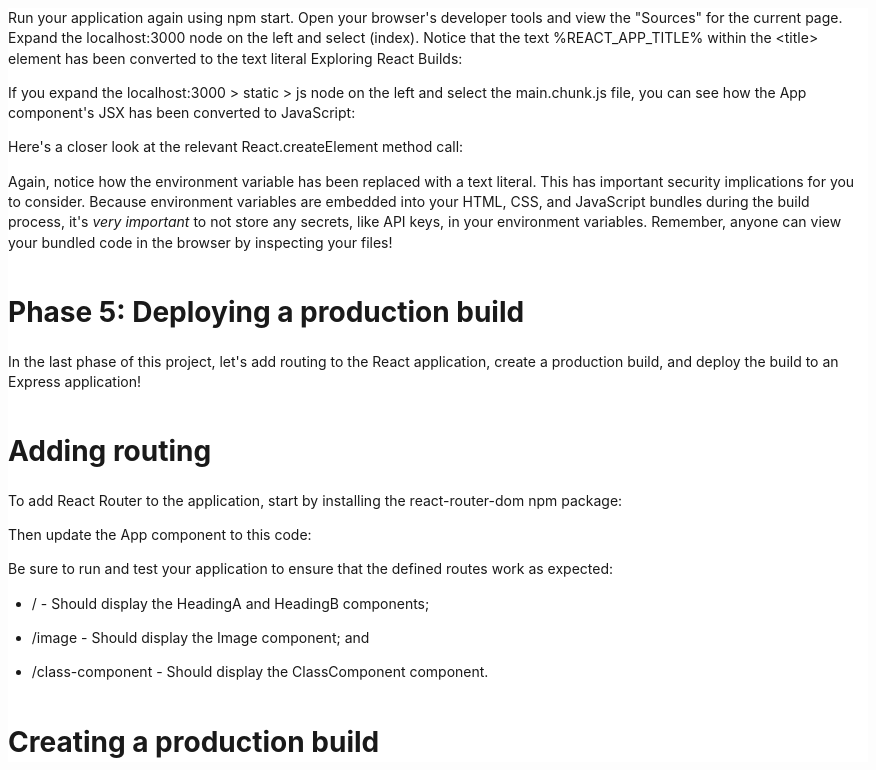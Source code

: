 

Run your application again using npm start. Open your browser's developer tools and view the "Sources" for the current page. Expand the localhost:3000 node on the left and select (index). Notice that the text %REACT_APP_TITLE% within the \<title> element has been converted to the text literal Exploring React Builds:



If you expand the localhost:3000 > static > js node on the left and select the main.chunk.js file, you can see how the App component's JSX has been converted to JavaScript:



Here's a closer look at the relevant React.createElement method call:



Again, notice how the environment variable has been replaced with a text literal. This has important security implications for you to consider. Because environment variables are embedded into your HTML, CSS, and JavaScript bundles during the build process, it's *very important* to not store any secrets, like API keys, in your environment variables. Remember, anyone can view your bundled code in the browser by inspecting your files!



# Phase 5: Deploying a production build



In the last phase of this project, let's add routing to the React application, create a production build, and deploy the build to an Express application!



# Adding routing



To add React Router to the application, start by installing the react-router-dom npm package:



Then update the App component to this code:



Be sure to run and test your application to ensure that the defined routes work as expected:



-   / - Should display the HeadingA and HeadingB components;



-   /image - Should display the Image component; and



-   /class-component - Should display the ClassComponent component.



# Creating a production build
